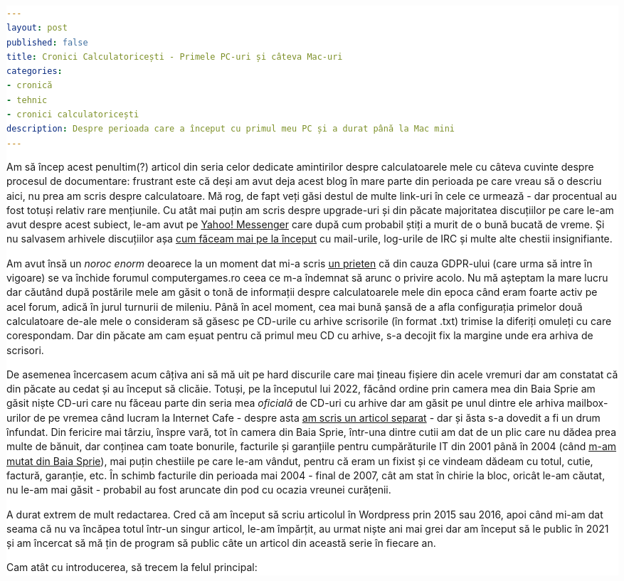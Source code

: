 ```yaml
---
layout: post
published: false
title: Cronici Calculatoricești - Primele PC-uri și câteva Mac-uri
categories:
- cronică
- tehnic
- cronici calculatoricești
description: Despre perioada care a început cu primul meu PC și a durat până la Mac mini
---
```


Am să încep acest penultim(?) articol din seria celor dedicate amintirilor despre calculatoarele mele cu câteva cuvinte despre procesul de documentare: frustrant este că deși am avut deja acest blog în mare parte din perioada pe care vreau să o descriu aici, nu prea am scris despre calculatoare. Mă rog, de fapt veți găsi destul de multe link-uri în cele ce urmează - dar procentual au fost totuși relativ rare mențiunile. Cu atât mai puțin am scris despre upgrade-uri și din păcate majoritatea discuțiilor pe care le-am avut despre acest subiect, le-am avut pe [Yahoo! Messenger](https://en.wikipedia.org/wiki/Yahoo!_Messenger) care după cum probabil știți a murit de o bună bucată de vreme. Și nu salvasem arhivele discuțiilor așa [cum făceam mai pe la început](https://www.rusiczki.net/2022/03/15/cum-sa-calatoresti-in-timp-ghid-practic/) cu mail-urile, log-urile de IRC și multe alte chestii insignifiante.

Am avut însă un _noroc enorm_ deoarece la un moment dat mi-a scris [un prieten](https://www.lucianmarin.se) că din cauza GDPR-ului (care urma să intre în vigoare) se va închide forumul computergames.ro ceea ce m-a îndemnat să arunc o privire acolo. Nu mă așteptam la mare lucru dar căutând după postările mele am găsit o tonă de informații despre calculatoarele mele din epoca când eram foarte activ pe acel forum, adică în jurul turnurii de mileniu. Până în acel moment, cea mai bună șansă de a afla configurația primelor două calculatoare de-ale mele o consideram să găsesc pe CD-urile cu arhive scrisorile (în format .txt) trimise la diferiți omuleți cu care corespondam. Dar din păcate am cam eșuat pentru că primul meu CD cu arhive, s-a decojit fix la margine unde era arhiva de scrisori.

De asemenea încercasem acum câțiva ani să mă uit pe hard discurile care mai țineau fișiere din acele vremuri dar am constatat că din păcate au cedat și au început să clicăie. Totuși, pe la începutul lui 2022, făcând ordine prin camera mea din Baia Sprie am găsit niște CD-uri care nu făceau parte din seria mea _oficială_ de CD-uri cu arhive dar am găsit pe unul dintre ele arhiva mailbox-urilor de pe vremea când lucram la Internet Cafe - despre asta [am scris un articol separat](https://www.rusiczki.net/2022/03/15/cum-sa-calatoresti-in-timp-ghid-practic/) - dar și ăsta s-a dovedit a fi un drum înfundat. Din fericire mai târziu, înspre vară, tot în camera din Baia Sprie, într-una dintre cutii am dat de un plic care nu dădea prea multe de bănuit, dar conținea cam toate bonurile, facturile și garanțiile pentru cumpărăturile IT din 2001 până în 2004 (când [m-am mutat din Baia Sprie](https://www.rusiczki.net/2004/05/18/the-new-home/)), mai puțin chestiile pe care le-am vândut, pentru că eram un fixist și ce vindeam dădeam cu totul, cutie, factură, garanție, etc. În schimb facturile din perioada mai 2004 - final de 2007, cât am stat în chirie la bloc, oricât le-am căutat, nu le-am mai găsit - probabil au fost aruncate din pod cu ocazia vreunei curățenii.

A durat extrem de mult redactarea. Cred că am început să scriu articolul în Wordpress prin 2015 sau 2016, apoi când mi-am dat seama că nu va încăpea totul într-un singur articol, le-am împărțit, au urmat niște ani mai grei dar am început să le public în 2021 și am încercat să mă țin de program să public câte un articol din această serie în fiecare an.

Cam atât cu introducerea, să trecem la felul principal:
